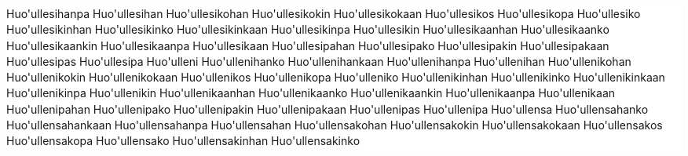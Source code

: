 Huo'ullesihanpa
Huo'ullesihan
Huo'ullesikohan
Huo'ullesikokin
Huo'ullesikokaan
Huo'ullesikos
Huo'ullesikopa
Huo'ullesiko
Huo'ullesikinhan
Huo'ullesikinko
Huo'ullesikinkaan
Huo'ullesikinpa
Huo'ullesikin
Huo'ullesikaanhan
Huo'ullesikaanko
Huo'ullesikaankin
Huo'ullesikaanpa
Huo'ullesikaan
Huo'ullesipahan
Huo'ullesipako
Huo'ullesipakin
Huo'ullesipakaan
Huo'ullesipas
Huo'ullesipa
Huo'ulleni
Huo'ullenihanko
Huo'ullenihankaan
Huo'ullenihanpa
Huo'ullenihan
Huo'ullenikohan
Huo'ullenikokin
Huo'ullenikokaan
Huo'ullenikos
Huo'ullenikopa
Huo'ulleniko
Huo'ullenikinhan
Huo'ullenikinko
Huo'ullenikinkaan
Huo'ullenikinpa
Huo'ullenikin
Huo'ullenikaanhan
Huo'ullenikaanko
Huo'ullenikaankin
Huo'ullenikaanpa
Huo'ullenikaan
Huo'ullenipahan
Huo'ullenipako
Huo'ullenipakin
Huo'ullenipakaan
Huo'ullenipas
Huo'ullenipa
Huo'ullensa
Huo'ullensahanko
Huo'ullensahankaan
Huo'ullensahanpa
Huo'ullensahan
Huo'ullensakohan
Huo'ullensakokin
Huo'ullensakokaan
Huo'ullensakos
Huo'ullensakopa
Huo'ullensako
Huo'ullensakinhan
Huo'ullensakinko